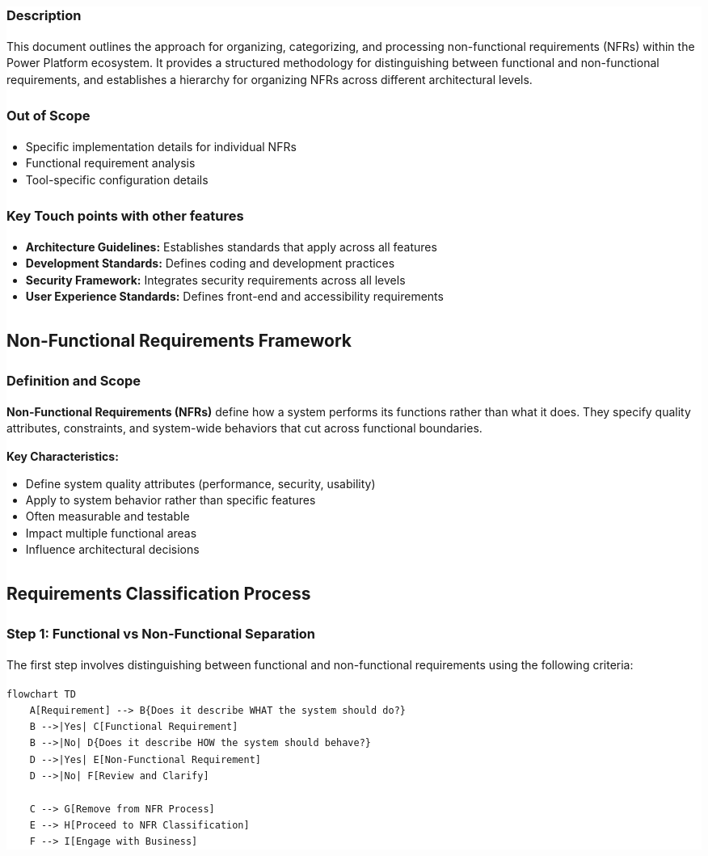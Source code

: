 ### Description

This document outlines the approach for organizing, categorizing, and processing non-functional requirements (NFRs) within the Power Platform ecosystem. It provides a structured methodology for distinguishing between functional and non-functional requirements, and establishes a hierarchy for organizing NFRs across different architectural levels.

### Out of Scope

- Specific implementation details for individual NFRs
- Functional requirement analysis
- Tool-specific configuration details

### Key Touch points with other features

- **Architecture Guidelines:** Establishes standards that apply across all features
- **Development Standards:** Defines coding and development practices
- **Security Framework:** Integrates security requirements across all levels
- **User Experience Standards:** Defines front-end and accessibility requirements

## Non-Functional Requirements Framework

### Definition and Scope

**Non-Functional Requirements (NFRs)** define how a system performs its functions rather than what it does. They specify quality attributes, constraints, and system-wide behaviors that cut across functional boundaries.

**Key Characteristics:**
- Define system quality attributes (performance, security, usability)
- Apply to system behavior rather than specific features
- Often measurable and testable
- Impact multiple functional areas
- Influence architectural decisions

## Requirements Classification Process

### Step 1: Functional vs Non-Functional Separation

The first step involves distinguishing between functional and non-functional requirements using the following criteria:

```mermaid
flowchart TD
    A[Requirement] --> B{Does it describe WHAT the system should do?}
    B -->|Yes| C[Functional Requirement]
    B -->|No| D{Does it describe HOW the system should behave?}
    D -->|Yes| E[Non-Functional Requirement]
    D -->|No| F[Review and Clarify]
    
    C --> G[Remove from NFR Process]
    E --> H[Proceed to NFR Classification]
    F --> I[Engage with Business]
```
